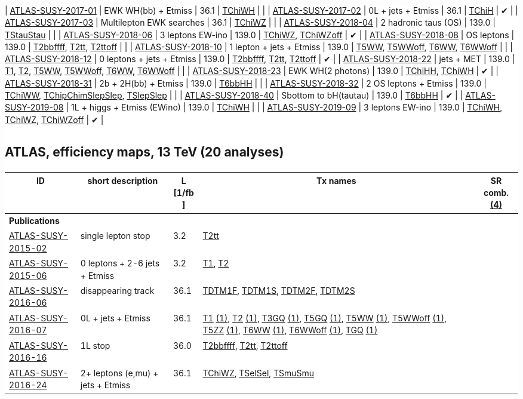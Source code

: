 | [ATLAS-SUSY-2017-01](https://atlas.web.cern.ch/Atlas/GROUPS/PHYSICS/PAPERS/SUSY-2017-01/)<a name="ATLAS-SUSY-2017-01"></a> | EWK WH(bb) + Etmiss | 36.1 | [TChiWH](SmsDictionary220rc1#TChiWH) |  |
| [ATLAS-SUSY-2017-02](https://atlas.web.cern.ch/Atlas/GROUPS/PHYSICS/PAPERS/SUSY-2017-02/)<a name="ATLAS-SUSY-2017-02"></a> | 0L + jets + Etmiss | 36.1 | [TChiH](SmsDictionary220rc1#TChiH) | &#10004; |
| [ATLAS-SUSY-2017-03](https://atlas.web.cern.ch/Atlas/GROUPS/PHYSICS/PAPERS/SUSY-2017-03/)<a name="ATLAS-SUSY-2017-03"></a> | Multilepton EWK searches | 36.1 | [TChiWZ](SmsDictionary220rc1#TChiWZ) |  |
| [ATLAS-SUSY-2018-04](https://atlas.web.cern.ch/Atlas/GROUPS/PHYSICS/PAPERS/SUSY-2018-04/)<a name="ATLAS-SUSY-2018-04"></a> | 2 hadronic taus (OS) | 139.0 | [TStauStau](SmsDictionary220rc1#TStauStau) |  |
| [ATLAS-SUSY-2018-06](https://atlas.web.cern.ch/Atlas/GROUPS/PHYSICS/PAPERS/SUSY-2018-06/)<a name="ATLAS-SUSY-2018-06"></a> | 3 leptons EW-ino | 139.0 | [TChiWZ](SmsDictionary220rc1#TChiWZ), [TChiWZoff](SmsDictionary220rc1#TChiWZoff) | &#10004; |
| [ATLAS-SUSY-2018-08](https://atlas.web.cern.ch/Atlas/GROUPS/PHYSICS/PAPERS/SUSY-2018-08/)<a name="ATLAS-SUSY-2018-08"></a> | OS leptons | 139.0 | [T2bbffff](SmsDictionary220rc1#T2bbffff), [T2tt](SmsDictionary220rc1#T2tt), [T2ttoff](SmsDictionary220rc1#T2ttoff) |  |
| [ATLAS-SUSY-2018-10](https://atlas.web.cern.ch/Atlas/GROUPS/PHYSICS/PAPERS/SUSY-2018-10/)<a name="ATLAS-SUSY-2018-10"></a> | 1 lepton + jets + Etmiss | 139.0 | [T5WW](SmsDictionary220rc1#T5WW), [T5WWoff](SmsDictionary220rc1#T5WWoff), [T6WW](SmsDictionary220rc1#T6WW), [T6WWoff](SmsDictionary220rc1#T6WWoff) |  |
| [ATLAS-SUSY-2018-12](https://atlas.web.cern.ch/Atlas/GROUPS/PHYSICS/PAPERS/SUSY-2018-12/)<a name="ATLAS-SUSY-2018-12"></a> | 0 leptons + jets + Etmiss | 139.0 | [T2bbffff](SmsDictionary220rc1#T2bbffff), [T2tt](SmsDictionary220rc1#T2tt), [T2ttoff](SmsDictionary220rc1#T2ttoff) | &#10004; |
| [ATLAS-SUSY-2018-22](https://atlas.web.cern.ch/Atlas/GROUPS/PHYSICS/PAPERS/SUSY-2018-22/)<a name="ATLAS-SUSY-2018-22"></a> | jets + MET | 139.0 | [T1](SmsDictionary220rc1#T1), [T2](SmsDictionary220rc1#T2), [T5WW](SmsDictionary220rc1#T5WW), [T5WWoff](SmsDictionary220rc1#T5WWoff), [T6WW](SmsDictionary220rc1#T6WW), [T6WWoff](SmsDictionary220rc1#T6WWoff) |  |
| [ATLAS-SUSY-2018-23](https://atlas.web.cern.ch/Atlas/GROUPS/PHYSICS/PAPERS/SUSY-2018-23/)<a name="ATLAS-SUSY-2018-23"></a> | EWK WH(2 photons) | 139.0 | [TChiHH](SmsDictionary220rc1#TChiHH), [TChiWH](SmsDictionary220rc1#TChiWH) | &#10004; |
| [ATLAS-SUSY-2018-31](https://atlas.web.cern.ch/Atlas/GROUPS/PHYSICS/PAPERS/SUSY-2018-31/)<a name="ATLAS-SUSY-2018-31"></a> | 2b + 2H(bb) + Etmiss | 139.0 | [T6bbHH](SmsDictionary220rc1#T6bbHH) |  |
| [ATLAS-SUSY-2018-32](https://atlas.web.cern.ch/Atlas/GROUPS/PHYSICS/PAPERS/SUSY-2018-32/)<a name="ATLAS-SUSY-2018-32"></a> | 2 OS leptons + Etmiss | 139.0 | [TChiWW](SmsDictionary220rc1#TChiWW), [TChipChimSlepSlep](SmsDictionary220rc1#TChipChimSlepSlep), [TSlepSlep](SmsDictionary220rc1#TSlepSlep) |  |
| [ATLAS-SUSY-2018-40](https://atlas.web.cern.ch/Atlas/GROUPS/PHYSICS/PAPERS/SUSY-2018-40/)<a name="ATLAS-SUSY-2018-40"></a> | Sbottom to bH(tautau) | 139.0 | [T6bbHH](SmsDictionary220rc1#T6bbHH) | &#10004; |
| [ATLAS-SUSY-2019-08](https://atlas.web.cern.ch/Atlas/GROUPS/PHYSICS/PAPERS/SUSY-2019-08/)<a name="ATLAS-SUSY-2019-08"></a> | 1L + higgs + Etmiss (EWino) | 139.0 | [TChiWH](SmsDictionary220rc1#TChiWH) |  |
| [ATLAS-SUSY-2019-09](https://atlas.web.cern.ch/Atlas/GROUPS/PHYSICS/PAPERS/SUSY-2019-09/)<a name="ATLAS-SUSY-2019-09"></a> | 3 leptons EW-ino | 139.0 | [TChiWH](SmsDictionary220rc1#TChiWH), [TChiWZ](SmsDictionary220rc1#TChiWZ), [TChiWZoff](SmsDictionary220rc1#TChiWZoff) | &#10004; |

<a name="ATLASefficiencymaps13"></a>
## ATLAS, efficiency maps, 13 TeV (20 analyses)

| **ID** | **short description** | **L [1/fb]** | **Tx names** | **SR comb. [(4)](#A4)** |
|--------|-----------------------|--------------|--------------|-------------------------|
| **Publications** | | | | |
| [ATLAS-SUSY-2015-02](http://atlas.web.cern.ch/Atlas/GROUPS/PHYSICS/PAPERS/SUSY-2015-02/)<a name="ATLAS-SUSY-2015-02-eff"></a> | single lepton stop | 3.2 | [T2tt](SmsDictionary220rc1#T2tt) |  |
| [ATLAS-SUSY-2015-06](http://atlas.web.cern.ch/Atlas/GROUPS/PHYSICS/PAPERS/SUSY-2015-06/)<a name="ATLAS-SUSY-2015-06-eff"></a> | 0 leptons + 2-6 jets + Etmiss | 3.2 | [T1](SmsDictionary220rc1#T1), [T2](SmsDictionary220rc1#T2) |  |
| [ATLAS-SUSY-2016-06](https://atlas.web.cern.ch/Atlas/GROUPS/PHYSICS/PAPERS/SUSY-2016-06/)<a name="ATLAS-SUSY-2016-06-eff"></a> | disappearing track | 36.1 | [TDTM1F](SmsDictionary220rc1#TDTM1F), [TDTM1S](SmsDictionary220rc1#TDTM1S), [TDTM2F](SmsDictionary220rc1#TDTM2F), [TDTM2S](SmsDictionary220rc1#TDTM2S) |  |
| [ATLAS-SUSY-2016-07](https://atlas.web.cern.ch/Atlas/GROUPS/PHYSICS/PAPERS/SUSY-2016-07/)<a name="ATLAS-SUSY-2016-07-eff"></a> | 0L + jets + Etmiss | 36.1 | [T1](SmsDictionary220rc1#T1) [(1)](#A1), [T2](SmsDictionary220rc1#T2) [(1)](#A1), [T3GQ](SmsDictionary220rc1#T3GQ) [(1)](#A1), [T5GQ](SmsDictionary220rc1#T5GQ) [(1)](#A1), [T5WW](SmsDictionary220rc1#T5WW) [(1)](#A1), [T5WWoff](SmsDictionary220rc1#T5WWoff) [(1)](#A1), [T5ZZ](SmsDictionary220rc1#T5ZZ) [(1)](#A1), [T6WW](SmsDictionary220rc1#T6WW) [(1)](#A1), [T6WWoff](SmsDictionary220rc1#T6WWoff) [(1)](#A1), [TGQ](SmsDictionary220rc1#TGQ) [(1)](#A1) |  |
| [ATLAS-SUSY-2016-16](https://atlas.web.cern.ch/Atlas/GROUPS/PHYSICS/PAPERS/SUSY-2016-16/)<a name="ATLAS-SUSY-2016-16-eff"></a> | 1L stop | 36.0 | [T2bbffff](SmsDictionary220rc1#T2bbffff), [T2tt](SmsDictionary220rc1#T2tt), [T2ttoff](SmsDictionary220rc1#T2ttoff) |  |
| [ATLAS-SUSY-2016-24](https://atlas.web.cern.ch/Atlas/GROUPS/PHYSICS/PAPERS/SUSY-2016-24/)<a name="ATLAS-SUSY-2016-24-eff"></a> | 2+ leptons (e,mu) + jets + Etmiss | 36.1 | [TChiWZ](SmsDictionary220rc1#TChiWZ), [TSelSel](SmsDictionary220rc1#TSelSel), [TSmuSmu](SmsDictionary220rc1#TSmuSmu) |  |